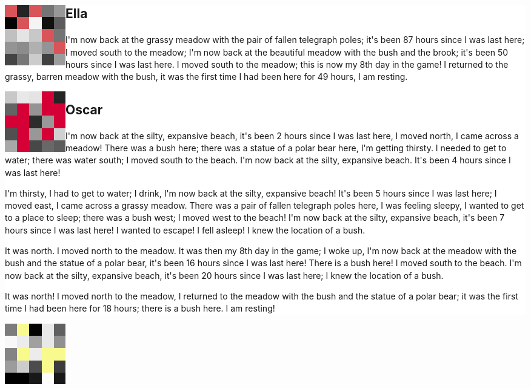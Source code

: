 
<img align='left' alt='Ella' src='icon-3.png'>

Ella
----

I'm now back at the grassy meadow with the pair of fallen telegraph poles; it's been 87 hours since I was last here; I moved south to the meadow; I'm now back at the beautiful meadow with the bush and the brook; it's been 50 hours since I was last here. I moved south to the meadow; this is now my 8th day in the game! I returned to the grassy, barren meadow with the bush, it was the first time I had been here for 49 hours, I am resting.


<img align='left' alt='Oscar' src='icon-0.png'>

Oscar
-----

I'm now back at the silty, expansive beach, it's been 2 hours since I was last here, I moved north, I came across a meadow! There was a bush here; there was a statue of a polar bear here, I'm getting thirsty. I needed to get to water; there was water south; I moved south to the beach. I'm now back at the silty, expansive beach. It's been 4 hours since I was last here! 

I'm thirsty, I had to get to water; I drink, I'm now back at the silty, expansive beach! It's been 5 hours since I was last here; I moved east, I came across a grassy meadow. There was a pair of fallen telegraph poles here, I was feeling sleepy, I wanted to get to a place to sleep; there was a bush west; I moved west to the beach! I'm now back at the silty, expansive beach, it's been 7 hours since I was last here! I wanted to escape! I fell asleep! I knew the location of a bush. 

It was north. I moved north to the meadow. It was then my 8th day in the game; I woke up, I'm now back at the meadow with the bush and the statue of a polar bear, it's been 16 hours since I was last here! There is a bush here! I moved south to the beach. I'm now back at the silty, expansive beach, it's been 20 hours since I was last here; I knew the location of a bush. 

It was north! I moved north to the meadow, I returned to the meadow with the bush and the statue of a polar bear; it was the first time I had been here for 18 hours; there is a bush here. I am resting!


<img align='left' alt='Oliver' src='icon-2.png'>
